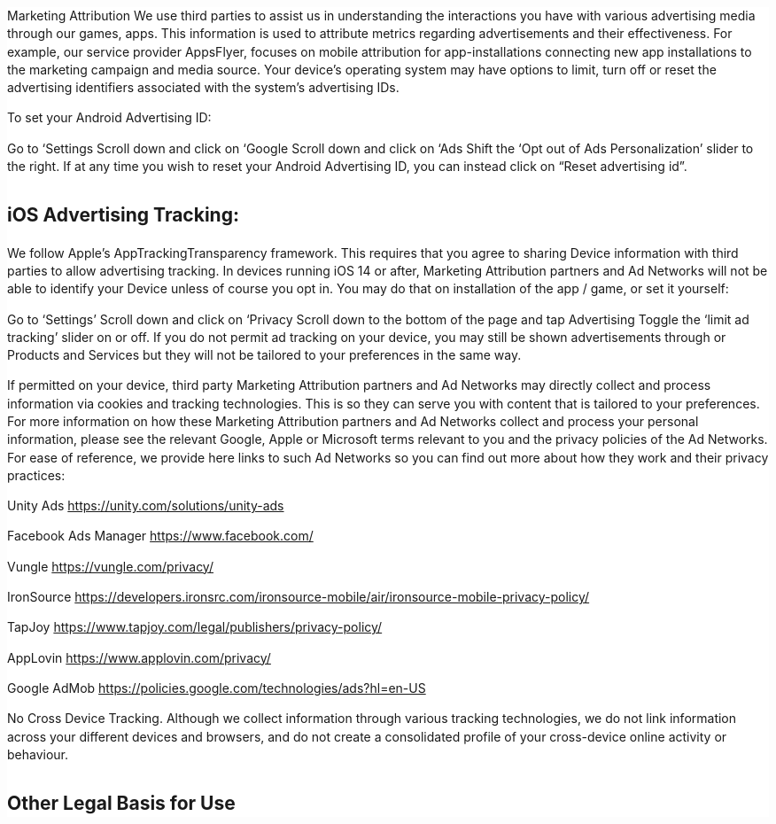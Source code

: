 Marketing Attribution   We use third parties to assist us in understanding the interactions you have with various advertising media through our games, apps.  This information is used to attribute metrics regarding advertisements and their effectiveness.  For example, our service provider AppsFlyer, focuses on mobile attribution for app-installations connecting new app installations to the marketing campaign and media source.  Your device’s operating system may have options to limit, turn off or reset the advertising identifiers associated with the system’s advertising IDs.

To set your Android Advertising ID:

Go to ‘Settings
Scroll down and click on ‘Google
Scroll down and click on ‘Ads
Shift the ‘Opt out of Ads Personalization’ slider to the right.
If at any time you wish to reset your Android Advertising ID, you can instead click on “Reset advertising id”.

## iOS Advertising Tracking:

We follow Apple’s AppTrackingTransparency framework.  This requires that you agree to sharing Device information with third parties to allow advertising tracking.  In devices running iOS 14 or after, Marketing Attribution partners and Ad Networks will not be able to identify your Device unless of course you opt in.  You may do that on installation of the app / game, or set it yourself:

Go to ‘Settings’
Scroll down and click on ‘Privacy
Scroll down to the bottom of the page and tap Advertising
Toggle the ‘limit ad tracking’ slider on or off.
If you do not permit ad tracking on your device, you may still be shown advertisements through or Products and Services but they will not be tailored to your preferences in the same way.

If permitted on your device, third party Marketing Attribution partners and Ad Networks may directly collect and process information via cookies and tracking technologies.  This is so they can serve you with content that is tailored to your preferences.  For more information on how these Marketing Attribution partners and Ad Networks collect and process your personal information, please see the relevant Google, Apple or Microsoft terms relevant to you and the privacy policies of the Ad Networks.  For ease of reference, we provide here links to such Ad Networks so you can find out more about how they work and their privacy practices:

Unity Ads https://unity.com/solutions/unity-ads

Facebook Ads Manager https://www.facebook.com/

Vungle https://vungle.com/privacy/

IronSource https://developers.ironsrc.com/ironsource-mobile/air/ironsource-mobile-privacy-policy/

TapJoy https://www.tapjoy.com/legal/publishers/privacy-policy/

AppLovin https://www.applovin.com/privacy/

Google AdMob https://policies.google.com/technologies/ads?hl=en-US

No Cross Device Tracking.  Although we collect information through various tracking technologies, we do not link information across your different devices and browsers, and do not create a consolidated profile of your cross-device online activity or behaviour.

## Other Legal Basis for Use
